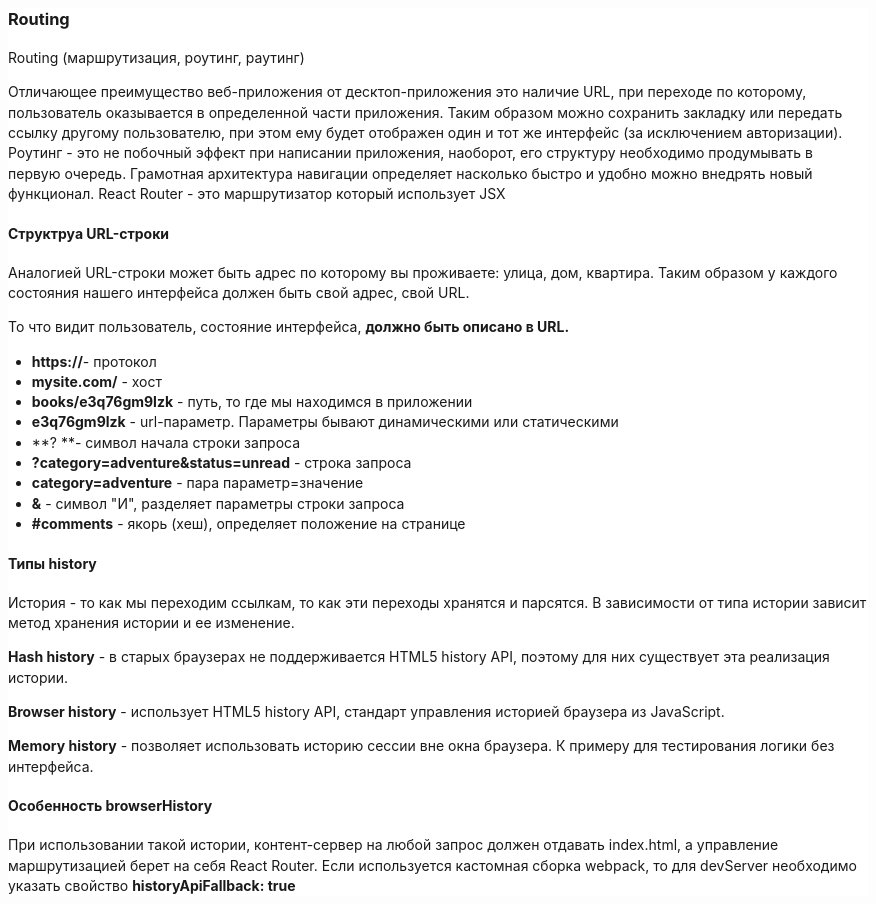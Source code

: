 
### Routing

Routing (маршрутизация, роутинг, раутинг)
 
Отличающее преимущество веб-приложения от десктоп-приложения это наличие URL, при переходе по
которому, пользователь оказывается в определенной части приложения. 
Таким образом можно сохранить закладку или передать ссылку другому пользователю, при этом ему будет отображен один и
тот же интерфейс (за исключением авторизации).
Роутинг - это не побочный эффект при написании приложения, наоборот, его структуру необходимо
продумывать в первую очередь. 
Грамотная архитектура навигации определяет насколько быстро и удобно можно внедрять новый функционал.
React Router - это маршрутизатор  который использует JSX   


#### Структруа URL-строки  

Аналогией URL-строки может быть адрес по которому вы проживаете: улица, дом, квартира. 
Таким образом у каждого состояния нашего интерфейса должен быть свой адрес, свой URL.

То что видит пользователь, состояние интерфейса, **должно быть описано в URL.**

- **https://**- протокол
-  **mysite.com/** - хост
- **books/e3q76gm9lzk** - путь, то где мы находимся в приложении
- **e3q76gm9lzk** - url-параметр. Параметры бывают динамическими или статическими
- **? **- символ начала строки запроса
- **?category=adventure&status=unread** - строка запроса
- **category=adventure** - пара параметр=значение
- **&** - символ "И", разделяет параметры строки запроса
- **#comments** - якорь (хеш), определяет положение на странице


#### Типы history  

История - то как мы переходим ссылкам, то как эти переходы хранятся и парсятся. 
В зависимости от типа истории зависит метод хранения истории и ее изменение.

**Hash history** - в старых браузерах не поддерживается HTML5 history API, поэтому для них
существует эта реализация истории.

**Browser history** - использует HTML5 history API, стандарт управления историей браузера из JavaScript.

**Memory history** - позволяет использовать историю сессии вне окна браузера. К примеру для тестирования логики без интерфейса.
 
#### Особенность browserHistory

При использовании такой истории, контент-сервер на любой запрос должен отдавать index.html, а управление маршрутизацией берет на себя React Router.
Если используется кастомная сборка webpack, то для devServer необходимо указать свойство **historyApiFallback: true**

